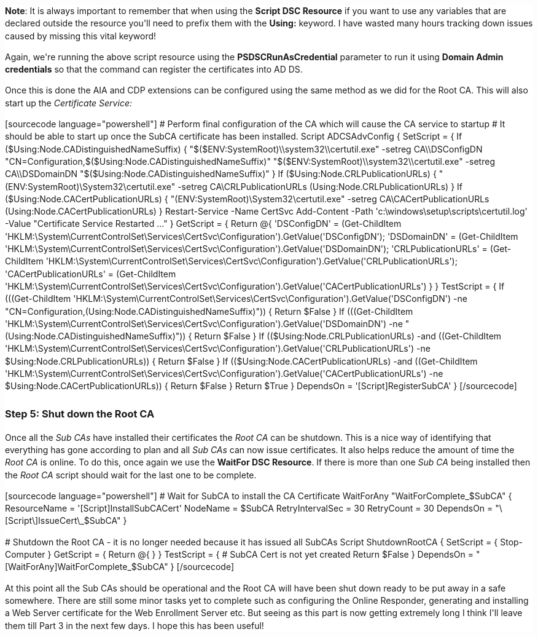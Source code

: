 **Note**: It is always important to remember that when using the **Script DSC Resource** if you want to use any variables that are declared outside the resource you'll need to prefix them with the **Using:** keyword. I have wasted many hours tracking down issues caused by missing this vital keyword!

Again, we're running the above script resource using the **PSDSCRunAsCredential** parameter to run it using **Domain Admin credentials** so that the command can register the certificates into AD DS.

Once this is done the AIA and CDP extensions can be configured using the same method as we did for the Root CA. This will also start up the _Certificate Service:_

\[sourcecode language="powershell"\] # Perform final configuration of the CA which will cause the CA service to startup # It should be able to start up once the SubCA certificate has been installed. Script ADCSAdvConfig { SetScript = { If ($Using:Node.CADistinguishedNameSuffix) { "$($ENV:SystemRoot)\\system32\\certutil.exe" -setreg CA\\DSConfigDN "CN=Configuration,$($Using:Node.CADistinguishedNameSuffix)" "$($ENV:SystemRoot)\\system32\\certutil.exe" -setreg CA\\DSDomainDN "$($Using:Node.CADistinguishedNameSuffix)" } If ($Using:Node.CRLPublicationURLs) { "$($ENV:SystemRoot)\\System32\\certutil.exe" -setreg CA\\CRLPublicationURLs $($Using:Node.CRLPublicationURLs) } If ($Using:Node.CACertPublicationURLs) { "$($ENV:SystemRoot)\\System32\\certutil.exe" -setreg CA\\CACertPublicationURLs $($Using:Node.CACertPublicationURLs) } Restart-Service -Name CertSvc Add-Content -Path 'c:\\windows\\setup\\scripts\\certutil.log' -Value "Certificate Service Restarted ..." } GetScript = { Return @{ 'DSConfigDN' = (Get-ChildItem 'HKLM:\\System\\CurrentControlSet\\Services\\CertSvc\\Configuration').GetValue('DSConfigDN'); 'DSDomainDN' = (Get-ChildItem 'HKLM:\\System\\CurrentControlSet\\Services\\CertSvc\\Configuration').GetValue('DSDomainDN'); 'CRLPublicationURLs' = (Get-ChildItem 'HKLM:\\System\\CurrentControlSet\\Services\\CertSvc\\Configuration').GetValue('CRLPublicationURLs'); 'CACertPublicationURLs' = (Get-ChildItem 'HKLM:\\System\\CurrentControlSet\\Services\\CertSvc\\Configuration').GetValue('CACertPublicationURLs') } } TestScript = { If (((Get-ChildItem 'HKLM:\\System\\CurrentControlSet\\Services\\CertSvc\\Configuration').GetValue('DSConfigDN') -ne "CN=Configuration,$($Using:Node.CADistinguishedNameSuffix)")) { Return $False } If (((Get-ChildItem 'HKLM:\\System\\CurrentControlSet\\Services\\CertSvc\\Configuration').GetValue('DSDomainDN') -ne "$($Using:Node.CADistinguishedNameSuffix)")) { Return $False } If (($Using:Node.CRLPublicationURLs) -and ((Get-ChildItem 'HKLM:\\System\\CurrentControlSet\\Services\\CertSvc\\Configuration').GetValue('CRLPublicationURLs') -ne $Using:Node.CRLPublicationURLs)) { Return $False } If (($Using:Node.CACertPublicationURLs) -and ((Get-ChildItem 'HKLM:\\System\\CurrentControlSet\\Services\\CertSvc\\Configuration').GetValue('CACertPublicationURLs') -ne $Using:Node.CACertPublicationURLs)) { Return $False } Return $True } DependsOn = '\[Script\]RegisterSubCA' } \[/sourcecode\]

### Step 5: Shut down the Root CA

Once all the _Sub CAs_ have installed their certificates the _Root CA_ can be shutdown. This is a nice way of identifying that everything has gone according to plan and all _Sub CAs_ can now issue certificates. It also helps reduce the amount of time the _Root CA_ is online. To do this, once again we use the **WaitFor DSC Resource**. If there is more than one _Sub CA_ being installed then the _Root CA_ script should wait for the last one to be complete.

\[sourcecode language="powershell"\] # Wait for SubCA to install the CA Certificate WaitForAny "WaitForComplete\_$SubCA" { ResourceName = '\[Script\]InstallSubCACert' NodeName = $SubCA RetryIntervalSec = 30 RetryCount = 30 DependsOn = "\[Script\]IssueCert\_$SubCA" }

\# Shutdown the Root CA - it is no longer needed because it has issued all SubCAs Script ShutdownRootCA { SetScript = { Stop-Computer } GetScript = { Return @{ } } TestScript = { # SubCA Cert is not yet created Return $False } DependsOn = "\[WaitForAny\]WaitForComplete\_$SubCA" } \[/sourcecode\]

At this point all the Sub CAs should be operational and the Root CA will have been shut down ready to be put away in a safe somewhere. There are still some minor tasks yet to complete such as configuring the Online Responder, generating and installing a Web Server certificate for the Web Enrollment Server etc. But seeing as this part is now getting extremely long I think I'll leave them till Part 3 in the next few days. I hope this has been useful!
